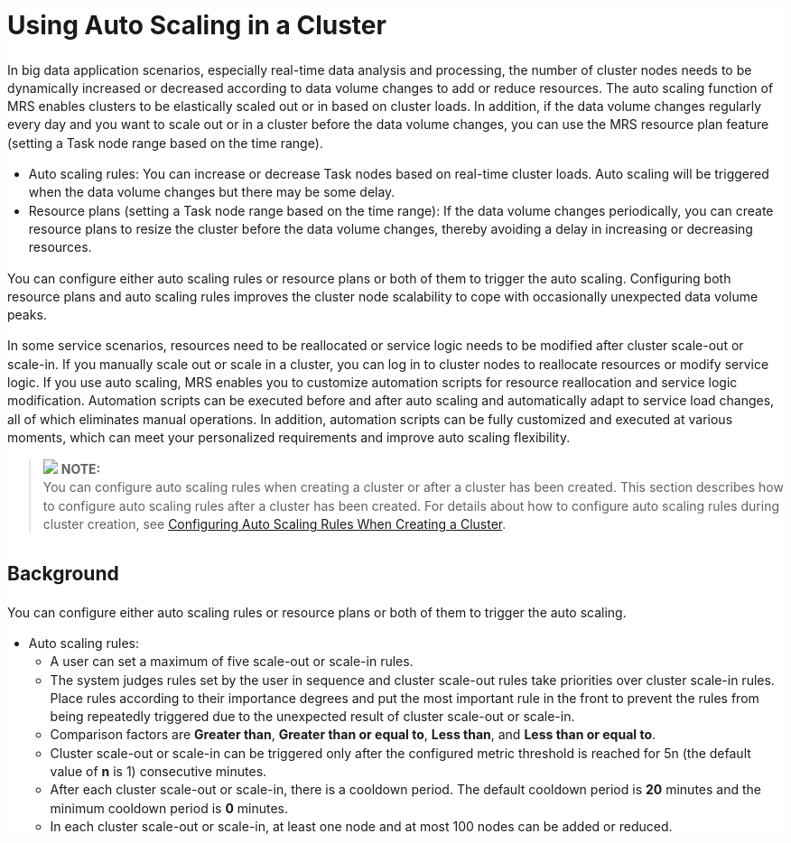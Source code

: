 # Using Auto Scaling in a Cluster<a name="EN-US_TOPIC_0125375927"></a>

In big data application scenarios, especially real-time data analysis and processing, the number of cluster nodes needs to be dynamically increased or decreased according to data volume changes to add or reduce resources. The auto scaling function of MRS enables clusters to be elastically scaled out or in based on cluster loads. In addition, if the data volume changes regularly every day and you want to scale out or in a cluster before the data volume changes, you can use the MRS resource plan feature \(setting a Task node range based on the time range\).

-   Auto scaling rules: You can increase or decrease Task nodes based on real-time cluster loads. Auto scaling will be triggered when the data volume changes but there may be some delay.
-   Resource plans \(setting a Task node range based on the time range\): If the data volume changes periodically, you can create resource plans to resize the cluster before the data volume changes, thereby avoiding a delay in increasing or decreasing resources.

You can configure either auto scaling rules or resource plans or both of them to trigger the auto scaling. Configuring both resource plans and auto scaling rules improves the cluster node scalability to cope with occasionally unexpected data volume peaks.

In some service scenarios, resources need to be reallocated or service logic needs to be modified after cluster scale-out or scale-in. If you manually scale out or scale in a cluster, you can log in to cluster nodes to reallocate resources or modify service logic. If you use auto scaling, MRS enables you to customize automation scripts for resource reallocation and service logic modification. Automation scripts can be executed before and after auto scaling and automatically adapt to service load changes, all of which eliminates manual operations. In addition, automation scripts can be fully customized and executed at various moments, which can meet your personalized requirements and improve auto scaling flexibility.

>![](/images/icon-note.gif) **NOTE:**   
>You can configure auto scaling rules when creating a cluster or after a cluster has been created. This section describes how to configure auto scaling rules after a cluster has been created. For details about how to configure auto scaling rules during cluster creation, see  [Configuring Auto Scaling Rules When Creating a Cluster](configuring-auto-scaling-rules-when-creating-a-cluster.md).  

## Background<a name="section123416471427"></a>

You can configure either auto scaling rules or resource plans or both of them to trigger the auto scaling.

-   Auto scaling rules:
    -   A user can set a maximum of five scale-out or scale-in rules.
    -   The system judges rules set by the user in sequence and cluster scale-out rules take priorities over cluster scale-in rules. Place rules according to their importance degrees and put the most important rule in the front to prevent the rules from being repeatedly triggered due to the unexpected result of cluster scale-out or scale-in.
    -   Comparison factors are  **Greater than**, **Greater than or equal to**, **Less than**, and **Less than or equal to**.
    -   Cluster scale-out or scale-in can be triggered only after the configured metric threshold is reached for 5n \(the default value of  **n**  is 1\) consecutive minutes.
    -   After each cluster scale-out or scale-in, there is a cooldown period. The default cooldown period is  **20** minutes and the minimum cooldown period is **0**  minutes.
    -   In each cluster scale-out or scale-in, at least one node and at most 100 nodes can be added or reduced.
